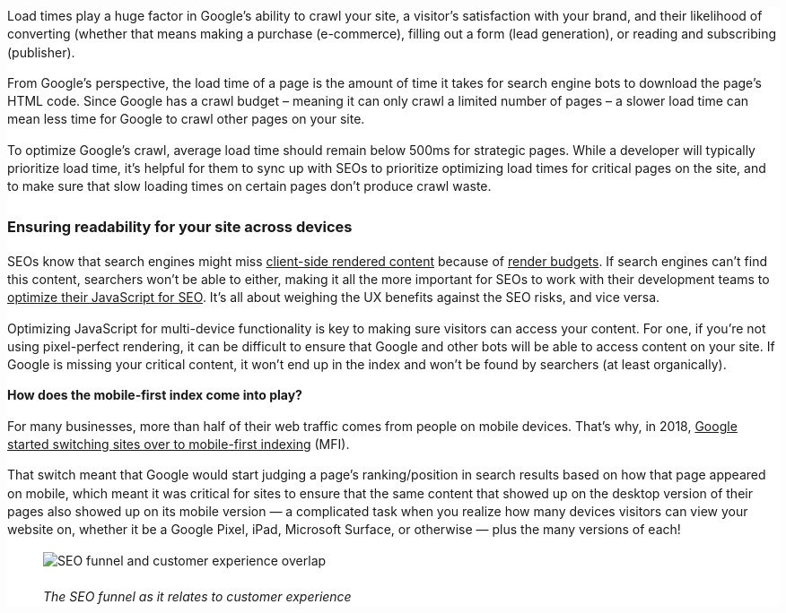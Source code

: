 <p>Load times play a huge factor in Google’s ability to crawl your site, a visitor’s satisfaction with your brand, and their likelihood of converting (whether that means making a purchase (e-commerce), filling out a form (lead generation), or reading and subscribing (publisher).<br></p>



<p>From Google’s perspective, the load time of a page is the amount of time it takes for search engine bots to download the page’s HTML code. Since Google has a crawl budget – meaning it can only crawl a limited number of pages – a slower load time can mean less time for Google to crawl other pages on your site.&nbsp;</p>



<p>To optimize Google’s crawl, average load time should remain below 500ms for strategic pages. While a developer will typically prioritize load time, it’s helpful for them to sync up with SEOs to prioritize optimizing load times for critical pages on the site, and to make sure that slow loading times on certain pages don’t produce crawl waste.</p>



<h3 class="wp-block-heading">Ensuring readability for your site across devices&nbsp;</h3>



<p>SEOs know that search engines might miss <a href="https://www.botify.com/blog/client-side-server-side-rendering-seo">client-side rendered content</a> because of <a href="https://www.botify.com/blog/from-crawl-budget-to-render-budget">render budgets</a>. If search engines can’t find this content, searchers won’t be able to either, making it all the more important for SEOs to work with their development teams to <a href="https://www.botify.com/blog/javascript-for-seos">optimize their JavaScript for SEO</a>. It’s all about weighing the UX benefits against the SEO risks, and vice versa.&nbsp;<br></p>



<p>Optimizing JavaScript for multi-device functionality is key to making sure visitors can access your content. For one, if you’re not using pixel-perfect rendering, it can be difficult to ensure that Google and other bots will be able to access content on your site. If Google is missing your critical content, it won’t end up in the index and won’t be found by searchers (at least organically).&nbsp;<br></p>



<p><strong>How does the mobile-first index come into play?</strong><br></p>



<p>For many businesses, more than half of their web traffic comes from people on mobile devices. That’s why, in 2018, <a href="https://webmasters.googleblog.com/2018/03/rolling-out-mobile-first-indexing.html">Google started switching sites over to mobile-first indexing</a> (MFI).&nbsp;</p>



<p>That switch meant that Google would start judging a page’s ranking/position in search results based on how that page appeared on mobile, which meant it was critical for sites to ensure that the same content that showed up on the desktop version of their pages also showed up on its mobile version — a complicated task when you realize how many devices visitors can view your website on, whether it be a Google Pixel, iPad, Microsoft Surface, or otherwise — plus the many versions of each!&nbsp;</p>


<div class="wp-block-image">
<figure class="aligncenter size-large is-resized"><img loading="lazy" decoding="async" src="https://www.botify.com/wp-content/uploads/2020/03/seo-funnel-customer-experience-botify-1024x496.png" alt="SEO funnel and customer experience overlap" class="wp-image-3094" width="512" height="248" srcset="https://www.botify.com/wp-content/uploads/2020/03/seo-funnel-customer-experience-botify-1024x496.png 1024w, https://www.botify.com/wp-content/uploads/2020/03/seo-funnel-customer-experience-botify-300x145.png 300w, https://www.botify.com/wp-content/uploads/2020/03/seo-funnel-customer-experience-botify-768x372.png 768w, https://www.botify.com/wp-content/uploads/2020/03/seo-funnel-customer-experience-botify-600x290.png 600w, https://www.botify.com/wp-content/uploads/2020/03/seo-funnel-customer-experience-botify-1040x504.png 1040w, https://www.botify.com/wp-content/uploads/2020/03/seo-funnel-customer-experience-botify.png 1136w" sizes="(max-width: 512px) 100vw, 512px" /><figcaption class="wp-element-caption"><br><em>The SEO funnel as it relates to customer experience</em></figcaption></figure></div>
